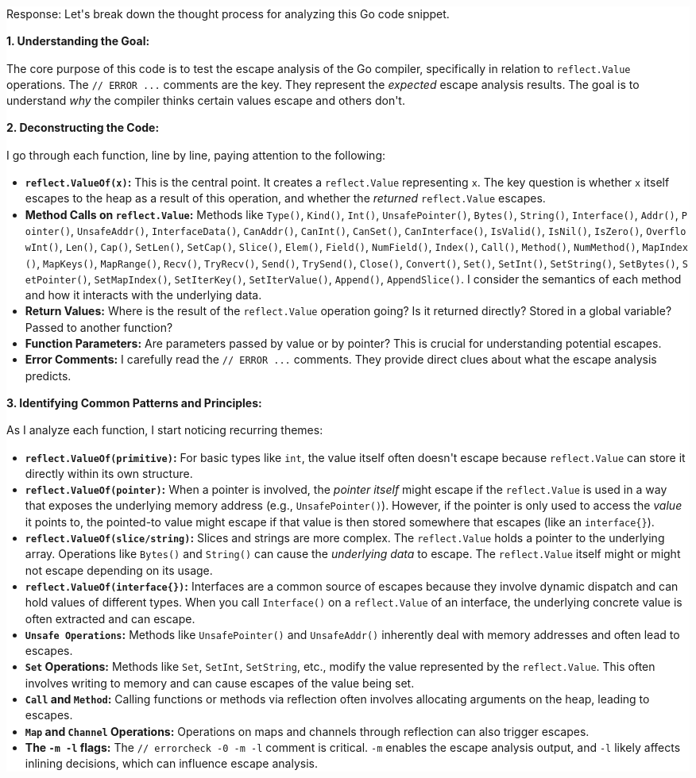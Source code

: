 Response: Let's break down the thought process for analyzing this Go code snippet.

**1. Understanding the Goal:**

The core purpose of this code is to test the escape analysis of the Go compiler, specifically in relation to `reflect.Value` operations. The `// ERROR ...` comments are the key. They represent the *expected* escape analysis results. The goal is to understand *why* the compiler thinks certain values escape and others don't.

**2. Deconstructing the Code:**

I go through each function, line by line, paying attention to the following:

* **`reflect.ValueOf(x)`:** This is the central point. It creates a `reflect.Value` representing `x`. The key question is whether `x` itself escapes to the heap as a result of this operation, and whether the *returned* `reflect.Value` escapes.
* **Method Calls on `reflect.Value`:**  Methods like `Type()`, `Kind()`, `Int()`, `UnsafePointer()`, `Bytes()`, `String()`, `Interface()`, `Addr()`, `Pointer()`, `UnsafeAddr()`, `InterfaceData()`, `CanAddr()`, `CanInt()`, `CanSet()`, `CanInterface()`, `IsValid()`, `IsNil()`, `IsZero()`, `OverflowInt()`, `Len()`, `Cap()`, `SetLen()`, `SetCap()`, `Slice()`, `Elem()`, `Field()`, `NumField()`, `Index()`, `Call()`, `Method()`, `NumMethod()`, `MapIndex()`, `MapKeys()`, `MapRange()`, `Recv()`, `TryRecv()`, `Send()`, `TrySend()`, `Close()`, `Convert()`, `Set()`, `SetInt()`, `SetString()`, `SetBytes()`, `SetPointer()`, `SetMapIndex()`, `SetIterKey()`, `SetIterValue()`, `Append()`, `AppendSlice()`. I consider the semantics of each method and how it interacts with the underlying data.
* **Return Values:**  Where is the result of the `reflect.Value` operation going? Is it returned directly? Stored in a global variable? Passed to another function?
* **Function Parameters:** Are parameters passed by value or by pointer? This is crucial for understanding potential escapes.
* **Error Comments:** I carefully read the `// ERROR ...` comments. They provide direct clues about what the escape analysis predicts.

**3. Identifying Common Patterns and Principles:**

As I analyze each function, I start noticing recurring themes:

* **`reflect.ValueOf(primitive)`:**  For basic types like `int`, the value itself often doesn't escape because `reflect.Value` can store it directly within its own structure.
* **`reflect.ValueOf(pointer)`:** When a pointer is involved, the *pointer itself* might escape if the `reflect.Value` is used in a way that exposes the underlying memory address (e.g., `UnsafePointer()`). However, if the pointer is only used to access the *value* it points to, the pointed-to value might escape if that value is then stored somewhere that escapes (like an `interface{}`).
* **`reflect.ValueOf(slice/string)`:** Slices and strings are more complex. The `reflect.Value` holds a pointer to the underlying array. Operations like `Bytes()` and `String()` can cause the *underlying data* to escape. The `reflect.Value` itself might or might not escape depending on its usage.
* **`reflect.ValueOf(interface{})`:** Interfaces are a common source of escapes because they involve dynamic dispatch and can hold values of different types. When you call `Interface()` on a `reflect.Value` of an interface, the underlying concrete value is often extracted and can escape.
* **`Unsafe Operations`:** Methods like `UnsafePointer()` and `UnsafeAddr()` inherently deal with memory addresses and often lead to escapes.
* **`Set` Operations:**  Methods like `Set`, `SetInt`, `SetString`, etc., modify the value represented by the `reflect.Value`. This often involves writing to memory and can cause escapes of the value being set.
* **`Call` and `Method`:** Calling functions or methods via reflection often involves allocating arguments on the heap, leading to escapes.
* **`Map` and `Channel` Operations:** Operations on maps and channels through reflection can also trigger escapes.
* **The `-m -l` flags:**  The `// errorcheck -0 -m -l` comment is critical. `-m` enables the escape analysis output, and `-l` likely affects inlining decisions, which can influence escape analysis.
